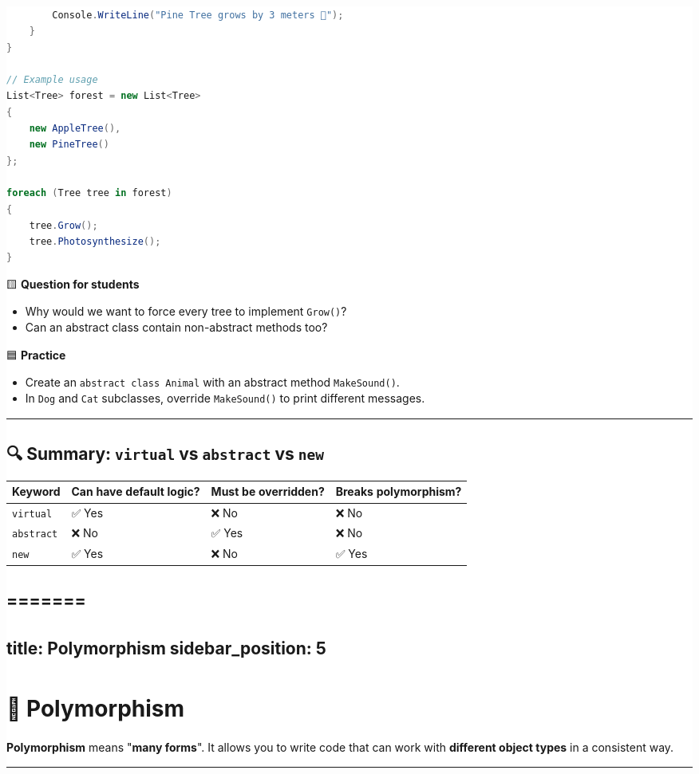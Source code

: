 ```csharp
        Console.WriteLine("Pine Tree grows by 3 meters 🌲");
    }
}

// Example usage
List<Tree> forest = new List<Tree>
{
    new AppleTree(),
    new PineTree()
};

foreach (Tree tree in forest)
{
    tree.Grow();
    tree.Photosynthesize();
}
```

🟨 **Question for students**

- Why would we want to force every tree to implement `Grow()`?
- Can an abstract class contain non-abstract methods too?

🟦 **Practice**

- Create an `abstract class Animal` with an abstract method `MakeSound()`.
- In `Dog` and `Cat` subclasses, override `MakeSound()` to print different messages.

---

## 🔍 Summary: `virtual` vs `abstract` vs `new`

| Keyword    | Can have default logic? | Must be overridden? | Breaks polymorphism? |
| ---------- | ----------------------- | ------------------- | -------------------- |
| `virtual`  | ✅ Yes                  | ❌ No               | ❌ No                |
| `abstract` | ❌ No                   | ✅ Yes              | ❌ No                |
| `new`      | ✅ Yes                  | ❌ No               | ✅ Yes               |
=======
---
title: Polymorphism
sidebar_position: 5
---

# 🔀 Polymorphism

**Polymorphism** means "**many forms**". It allows you to write code that can work with **different object types** in a consistent way.

---

